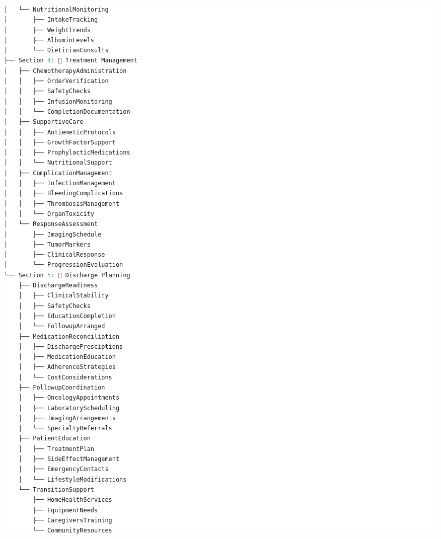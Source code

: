 ```typescript
│   └── NutritionalMonitoring
│       ├── IntakeTracking
│       ├── WeightTrends
│       ├── AlbuminLevels
│       └── DieticianConsults
├── Section 4: 🔄 Treatment Management
│   ├── ChemotherapyAdministration
│   │   ├── OrderVerification
│   │   ├── SafetyChecks
│   │   ├── InfusionMonitoring
│   │   └── CompletionDocumentation
│   ├── SupportiveCare
│   │   ├── AntiemeticProtocols
│   │   ├── GrowthFactorSupport
│   │   ├── ProphylacticMedications
│   │   └── NutritionalSupport
│   ├── ComplicationManagement
│   │   ├── InfectionManagement
│   │   ├── BleedingComplications
│   │   ├── ThrombosisManagement
│   │   └── OrganToxicity
│   └── ResponseAssessment
│       ├── ImagingSchedule
│       ├── TumorMarkers
│       ├── ClinicalResponse
│       └── ProgressionEvaluation
└── Section 5: 🚪 Discharge Planning
    ├── DischargeReadiness
    │   ├── ClinicalStability
    │   ├── SafetyChecks
    │   ├── EducationCompletion
    │   └── FollowupArranged
    ├── MedicationReconciliation
    │   ├── DischargePresciptions
    │   ├── MedicationEducation
    │   ├── AdherenceStrategies
    │   └── CostConsiderations
    ├── FollowupCoordination
    │   ├── OncologyAppointments
    │   ├── LaboratoryScheduling
    │   ├── ImagingArrangements
    │   └── SpecialtyReferrals
    ├── PatientEducation
    │   ├── TreatmentPlan
    │   ├── SideEffectManagement
    │   ├── EmergencyContacts
    │   └── LifestyleModifications
    └── TransitionSupport
        ├── HomeHealthServices
        ├── EquipmentNeeds
        ├── CaregiversTraining
        └── CommunityResources
```
